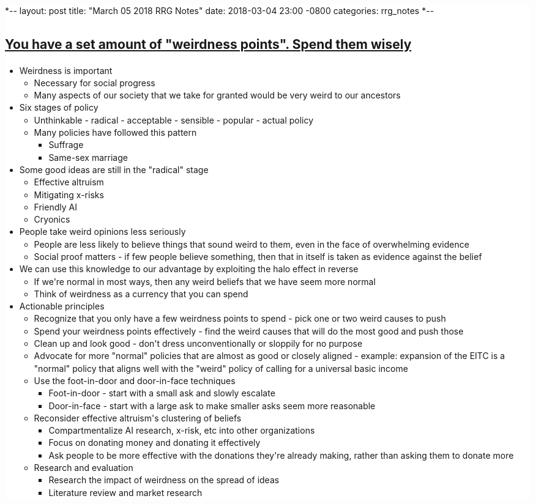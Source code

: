 *--
layout: post
title: "March 05 2018 RRG Notes"
date: 2018-03-04 23:00 -0800
categories: rrg_notes
*--

## [You have a set amount of "weirdness points". Spend them wisely](http://lesswrong.com/lw/lbn/you_have_a_set_amount_of_weirdness_points_spend/)
* Weirdness is important
    * Necessary for social progress
    * Many aspects of our society that we take for granted would be very weird to our ancestors
* Six stages of policy
    * Unthinkable - radical - acceptable - sensible - popular - actual policy
    * Many policies have followed this pattern
        * Suffrage
        * Same-sex marriage
* Some good ideas are still in the "radical" stage
    * Effective altruism
    * Mitigating x-risks
    * Friendly AI
    * Cryonics
* People take weird opinions less seriously
    * People are less likely to believe things that sound weird to them, even in the face of overwhelming evidence
    * Social proof matters - if few people believe something, then that in itself is taken as evidence against the belief
* We can use this knowledge to our advantage by exploiting the halo effect in reverse
    * If we're normal in most ways, then any weird beliefs that we have seem more normal
    * Think of weirdness as a currency that you can spend
* Actionable principles
    * Recognize that you only have a few weirdness points to spend - pick one or two weird causes to push
    * Spend your weirdness points effectively - find the weird causes that will do the most good and push those
    * Clean up and look good - don't dress unconventionally or sloppily for no purpose
    * Advocate for more "normal" policies that are almost as good or closely aligned - example: expansion of the EITC is a "normal" policy that aligns well with the "weird" policy of calling for a universal basic income
    * Use the foot-in-door and door-in-face techniques
        * Foot-in-door - start with a small ask and slowly escalate
        * Door-in-face - start with a large ask to make smaller asks seem more reasonable
    * Reconsider effective altruism's clustering of beliefs
        * Compartmentalize AI research, x-risk, etc into other organizations
        * Focus on donating money and donating it effectively
        * Ask people to be more effective with the donations they're already making, rather than asking them to donate more
    * Research and evaluation
        * Research the impact of weirdness on the spread of ideas
        * Literature review and market research

